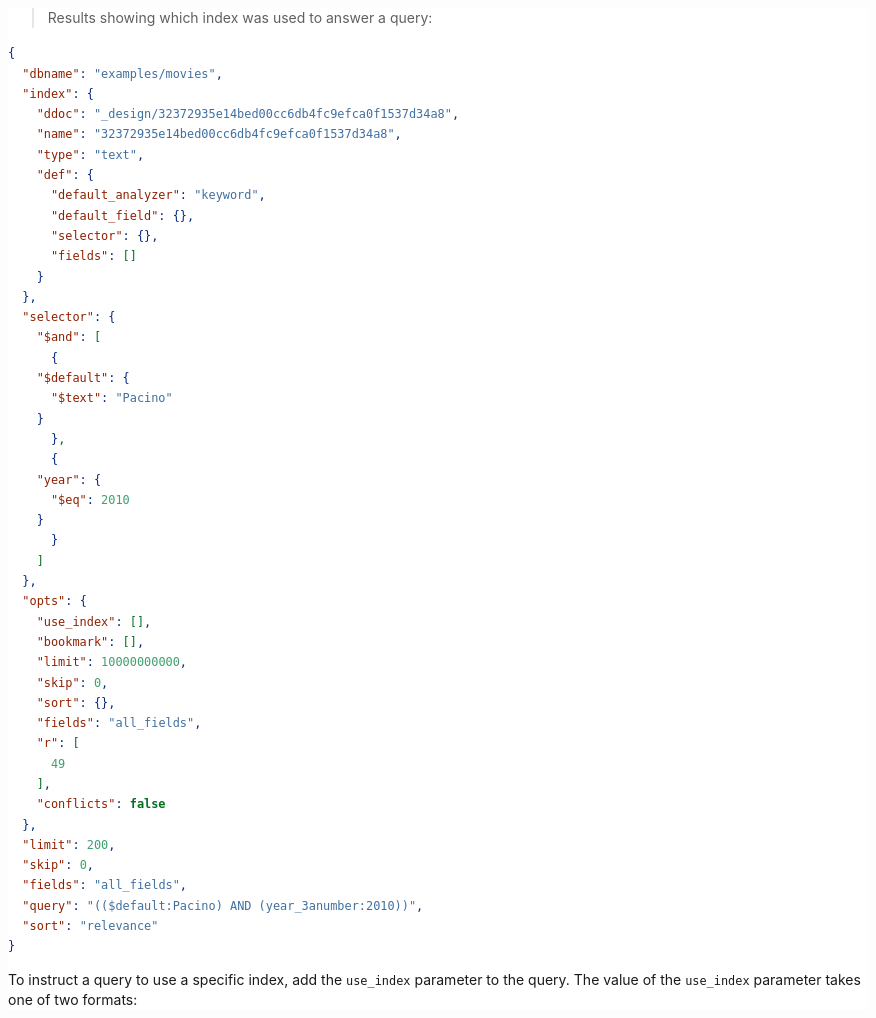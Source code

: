 > Results showing which index was used to answer a query:

```json
{
  "dbname": "examples/movies",
  "index": {
    "ddoc": "_design/32372935e14bed00cc6db4fc9efca0f1537d34a8",
    "name": "32372935e14bed00cc6db4fc9efca0f1537d34a8",
    "type": "text",
    "def": {
      "default_analyzer": "keyword",
      "default_field": {},
      "selector": {},
      "fields": []
    }
  },
  "selector": {
    "$and": [
      {
	"$default": {
	  "$text": "Pacino"
	}
      },
      {
	"year": {
	  "$eq": 2010
	}
      }
    ]
  },
  "opts": {
    "use_index": [],
    "bookmark": [],
    "limit": 10000000000,
    "skip": 0,
    "sort": {},
    "fields": "all_fields",
    "r": [
      49
    ],
    "conflicts": false
  },
  "limit": 200,
  "skip": 0,
  "fields": "all_fields",
  "query": "(($default:Pacino) AND (year_3anumber:2010))",
  "sort": "relevance"
}
```

<div></div>

To instruct a query to use a specific index,
add the `use_index` parameter to the query.
The value of the `use_index` parameter takes one of two formats:
